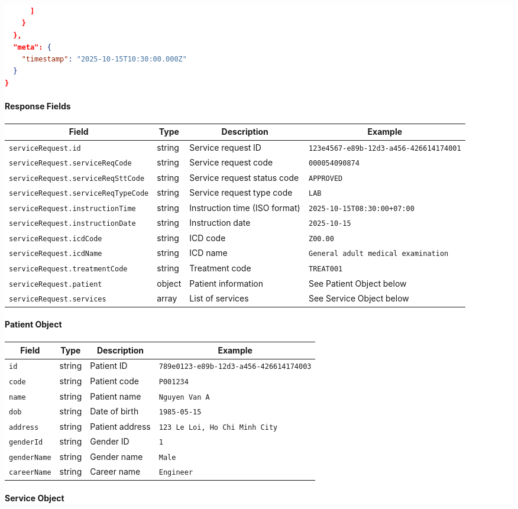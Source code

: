```json
      ]
    }
  },
  "meta": {
    "timestamp": "2025-10-15T10:30:00.000Z"
  }
}
```

#### Response Fields

| Field | Type | Description | Example |
|-------|------|-------------|---------|
| `serviceRequest.id` | string | Service request ID | `123e4567-e89b-12d3-a456-426614174001` |
| `serviceRequest.serviceReqCode` | string | Service request code | `000054090874` |
| `serviceRequest.serviceReqSttCode` | string | Service request status code | `APPROVED` |
| `serviceRequest.serviceReqTypeCode` | string | Service request type code | `LAB` |
| `serviceRequest.instructionTime` | string | Instruction time (ISO format) | `2025-10-15T08:30:00+07:00` |
| `serviceRequest.instructionDate` | string | Instruction date | `2025-10-15` |
| `serviceRequest.icdCode` | string | ICD code | `Z00.00` |
| `serviceRequest.icdName` | string | ICD name | `General adult medical examination` |
| `serviceRequest.treatmentCode` | string | Treatment code | `TREAT001` |
| `serviceRequest.patient` | object | Patient information | See Patient Object below |
| `serviceRequest.services` | array | List of services | See Service Object below |

#### Patient Object

| Field | Type | Description | Example |
|-------|------|-------------|---------|
| `id` | string | Patient ID | `789e0123-e89b-12d3-a456-426614174003` |
| `code` | string | Patient code | `P001234` |
| `name` | string | Patient name | `Nguyen Van A` |
| `dob` | string | Date of birth | `1985-05-15` |
| `address` | string | Patient address | `123 Le Loi, Ho Chi Minh City` |
| `genderId` | string | Gender ID | `1` |
| `genderName` | string | Gender name | `Male` |
| `careerName` | string | Career name | `Engineer` |

#### Service Object
